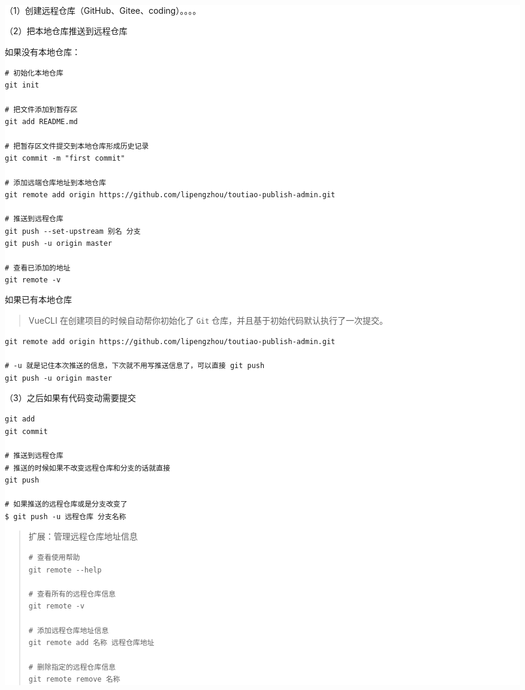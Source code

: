 （1）创建远程仓库（GitHub、Gitee、coding）。。。。

（2）把本地仓库推送到远程仓库

如果没有本地仓库：

```shell
# 初始化本地仓库
git init

# 把文件添加到暂存区
git add README.md

# 把暂存区文件提交到本地仓库形成历史记录
git commit -m "first commit"

# 添加远端仓库地址到本地仓库
git remote add origin https://github.com/lipengzhou/toutiao-publish-admin.git

# 推送到远程仓库
git push --set-upstream 别名 分支
git push -u origin master

# 查看已添加的地址
git remote -v
```



如果已有本地仓库

> VueCLI 在创建项目的时候自动帮你初始化了 `Git` 仓库，并且基于初始代码默认执行了一次提交。

```shell
git remote add origin https://github.com/lipengzhou/toutiao-publish-admin.git

# -u 就是记住本次推送的信息，下次就不用写推送信息了，可以直接 git push
git push -u origin master
```

（3）之后如果有代码变动需要提交

```shell
git add
git commit

# 推送到远程仓库
# 推送的时候如果不改变远程仓库和分支的话就直接
git push

# 如果推送的远程仓库或是分支改变了
$ git push -u 远程仓库 分支名称
```



> 扩展：管理远程仓库地址信息
>
> ```shell
> # 查看使用帮助
> git remote --help
> 
> # 查看所有的远程仓库信息
> git remote -v
> 
> # 添加远程仓库地址信息
> git remote add 名称 远程仓库地址
> 
> # 删除指定的远程仓库信息
> git remote remove 名称
> 